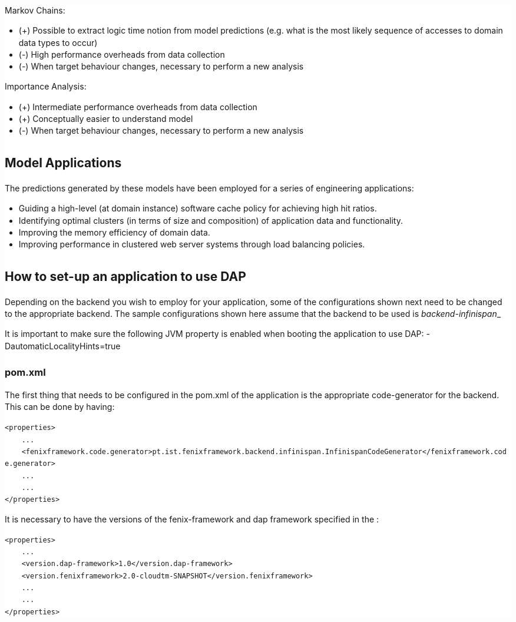 Markov Chains:

* (+) Possible to extract logic time notion from model predictions (e.g. what is the most likely sequence of accesses to domain data types to occur)
* (-) High performance overheads from data collection 
* (-) When target behaviour changes, necessary to perform a new analysis

Importance Analysis:

* (+) Intermediate performance overheads from data collection 
* (+) Conceptually easier to understand model
* (-) When target behaviour changes, necessary to perform a new analysis


## Model Applications

The predictions generated by these models have been employed for a series of engineering applications:

* Guiding a high-level (at domain instance) software cache policy for achieving high hit ratios.
* Identifying optimal clusters (in terms of size and composition) of application data and functionality.
* Improving the memory efficiency of domain data.
* Improving performance in clustered web server systems through load balancing policies.


## How to set-up an application to use DAP

Depending on the backend you wish to employ for your application, some of the configurations shown next need to be changed to the appropriate backend. The sample configurations shown here assume that the backend to be used is _backend-infinispan__

It is important to make sure the following JVM property is enabled when booting the application to use DAP: -DautomaticLocalityHints=true

### pom.xml

The first thing that needs to be configured in the pom.xml of the application is the appropriate code-generator for the backend. This can be done by having:

    <properties>
        ...
        <fenixframework.code.generator>pt.ist.fenixframework.backend.infinispan.InfinispanCodeGenerator</fenixframework.code.generator>
        ...
        ...
    </properties>

It is necessary to have the versions of the fenix-framework and dap framework specified in the <properties>:

    <properties>
        ...
        <version.dap-framework>1.0</version.dap-framework>
        <version.fenixframework>2.0-cloudtm-SNAPSHOT</version.fenixframework>
        ...
        ...
    </properties>

